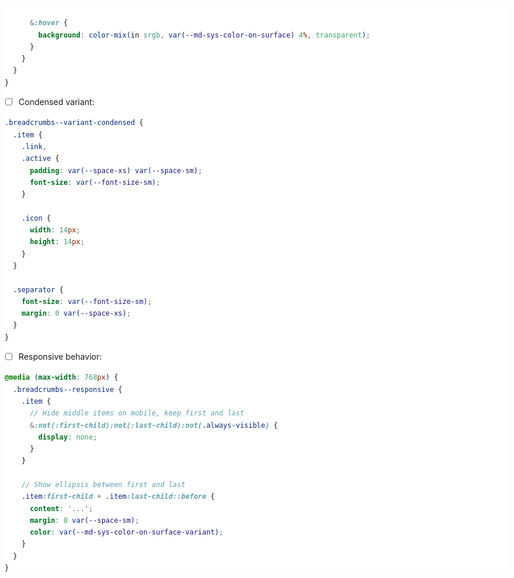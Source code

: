 ```scss

      &:hover {
        background: color-mix(in srgb, var(--md-sys-color-on-surface) 4%, transparent);
      }
    }
  }
}
```

- [ ] Condensed variant:

```scss
.breadcrumbs--variant-condensed {
  .item {
    .link,
    .active {
      padding: var(--space-xs) var(--space-sm);
      font-size: var(--font-size-sm);
    }

    .icon {
      width: 14px;
      height: 14px;
    }
  }

  .separator {
    font-size: var(--font-size-sm);
    margin: 0 var(--space-xs);
  }
}
```

- [ ] Responsive behavior:

```scss
@media (max-width: 768px) {
  .breadcrumbs--responsive {
    .item {
      // Hide middle items on mobile, keep first and last
      &:not(:first-child):not(:last-child):not(.always-visible) {
        display: none;
      }
    }

    // Show ellipsis between first and last
    .item:first-child + .item:last-child::before {
      content: '...';
      margin: 0 var(--space-sm);
      color: var(--md-sys-color-on-surface-variant);
    }
  }
}
```
